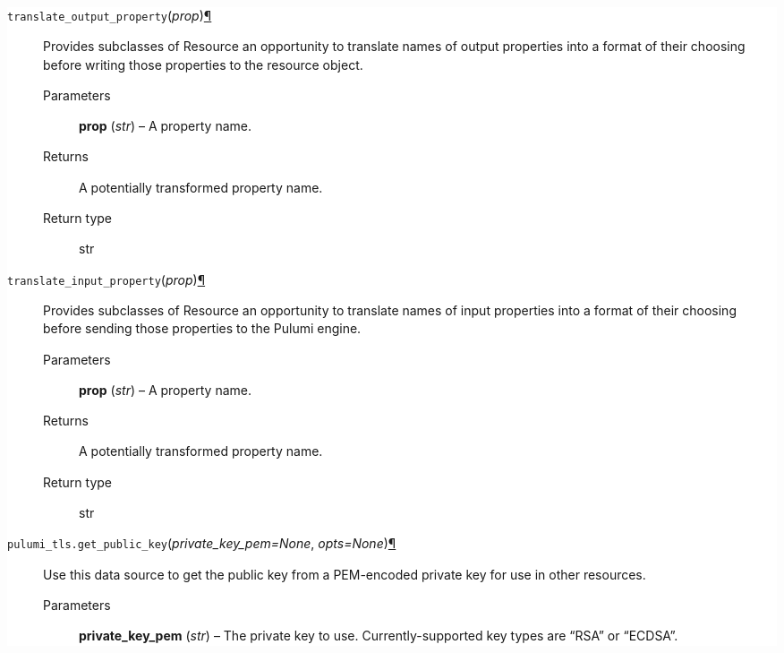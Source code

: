 <dl class="py method">
<dt id="pulumi_tls.SelfSignedCert.translate_output_property">
<code class="sig-name descname">translate_output_property</code><span class="sig-paren">(</span><em class="sig-param"><span class="n">prop</span></em><span class="sig-paren">)</span><a class="headerlink" href="#pulumi_tls.SelfSignedCert.translate_output_property" title="Permalink to this definition">¶</a></dt>
<dd><p>Provides subclasses of Resource an opportunity to translate names of output properties
into a format of their choosing before writing those properties to the resource object.</p>
<dl class="field-list simple">
<dt class="field-odd">Parameters</dt>
<dd class="field-odd"><p><strong>prop</strong> (<em>str</em>) – A property name.</p>
</dd>
<dt class="field-even">Returns</dt>
<dd class="field-even"><p>A potentially transformed property name.</p>
</dd>
<dt class="field-odd">Return type</dt>
<dd class="field-odd"><p>str</p>
</dd>
</dl>
</dd></dl>

<dl class="py method">
<dt id="pulumi_tls.SelfSignedCert.translate_input_property">
<code class="sig-name descname">translate_input_property</code><span class="sig-paren">(</span><em class="sig-param"><span class="n">prop</span></em><span class="sig-paren">)</span><a class="headerlink" href="#pulumi_tls.SelfSignedCert.translate_input_property" title="Permalink to this definition">¶</a></dt>
<dd><p>Provides subclasses of Resource an opportunity to translate names of input properties into
a format of their choosing before sending those properties to the Pulumi engine.</p>
<dl class="field-list simple">
<dt class="field-odd">Parameters</dt>
<dd class="field-odd"><p><strong>prop</strong> (<em>str</em>) – A property name.</p>
</dd>
<dt class="field-even">Returns</dt>
<dd class="field-even"><p>A potentially transformed property name.</p>
</dd>
<dt class="field-odd">Return type</dt>
<dd class="field-odd"><p>str</p>
</dd>
</dl>
</dd></dl>

</dd></dl>

<dl class="py function">
<dt id="pulumi_tls.get_public_key">
<code class="sig-prename descclassname">pulumi_tls.</code><code class="sig-name descname">get_public_key</code><span class="sig-paren">(</span><em class="sig-param"><span class="n">private_key_pem</span><span class="o">=</span><span class="default_value">None</span></em>, <em class="sig-param"><span class="n">opts</span><span class="o">=</span><span class="default_value">None</span></em><span class="sig-paren">)</span><a class="headerlink" href="#pulumi_tls.get_public_key" title="Permalink to this definition">¶</a></dt>
<dd><p>Use this data source to get the public key from a PEM-encoded private key for use in other
resources.</p>
<dl class="field-list simple">
<dt class="field-odd">Parameters</dt>
<dd class="field-odd"><p><strong>private_key_pem</strong> (<em>str</em>) – The private key to use. Currently-supported key types are “RSA” or “ECDSA”.</p>
</dd>
</dl>
</dd></dl>

</div>
